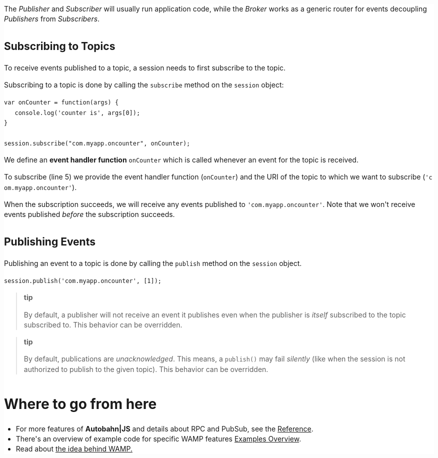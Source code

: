 The *Publisher* and *Subscriber* will usually run application code, while the *Broker* works as a generic router for events decoupling *Publishers* from *Subscribers*.

Subscribing to Topics
---------------------

To receive events published to a topic, a session needs to first subscribe to the topic.

Subscribing to a topic is done by calling the `subscribe` method on the `session` object:

``` sourceCode
var onCounter = function(args) {
   console.log('counter is', args[0]);
}

session.subscribe("com.myapp.oncounter", onCounter);
```

We define an **event handler function** `onCounter` which is called whenever an event for the topic is received.

To subscribe (line 5) we provide the event handler function (`onCounter`) and the URI of the topic to which we want to subscribe (`'com.myapp.oncounter'`).

When the subscription succeeds, we will receive any events published to `'com.myapp.oncounter'`. Note that we won't receive events published *before* the subscription succeeds.

Publishing Events
-----------------

Publishing an event to a topic is done by calling the `publish` method on the `session` object.

``` sourceCode
session.publish('com.myapp.oncounter', [1]);
```

> **tip**
>
> By default, a publisher will not receive an event it publishes even when the publisher is *itself* subscribed to the topic subscribed to. This behavior can be overridden.

> **tip**
>
> By default, publications are *unacknowledged*. This means, a `publish()` may fail *silently* (like when the session is not authorized to publish to the given topic). This behavior can be overridden.

Where to go from here
=====================

-   For more features of **Autobahn|JS** and details about RPC and PubSub, see the [Reference](/reference.md).
-   There's an overview of example code for specific WAMP features [Examples Overview](/examples_overview.md).
-   Read about [the idea behind WAMP.](http://wamp.ws/why/)
